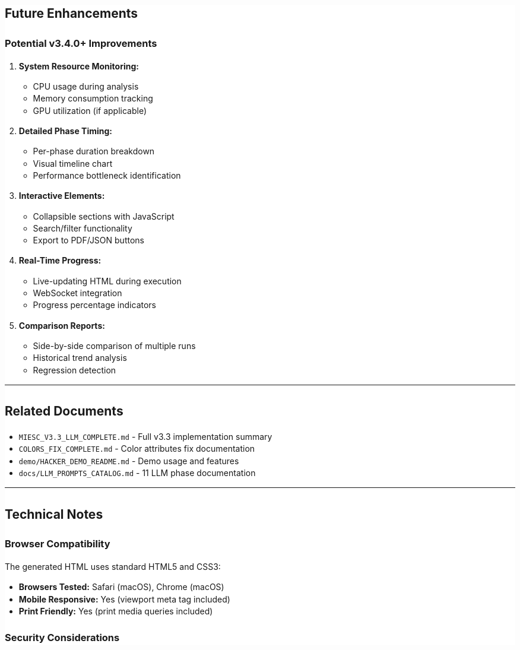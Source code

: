 ## Future Enhancements

### Potential v3.4.0+ Improvements

1. **System Resource Monitoring:**
   - CPU usage during analysis
   - Memory consumption tracking
   - GPU utilization (if applicable)

2. **Detailed Phase Timing:**
   - Per-phase duration breakdown
   - Visual timeline chart
   - Performance bottleneck identification

3. **Interactive Elements:**
   - Collapsible sections with JavaScript
   - Search/filter functionality
   - Export to PDF/JSON buttons

4. **Real-Time Progress:**
   - Live-updating HTML during execution
   - WebSocket integration
   - Progress percentage indicators

5. **Comparison Reports:**
   - Side-by-side comparison of multiple runs
   - Historical trend analysis
   - Regression detection

---

## Related Documents

- `MIESC_V3.3_LLM_COMPLETE.md` - Full v3.3 implementation summary
- `COLORS_FIX_COMPLETE.md` - Color attributes fix documentation
- `demo/HACKER_DEMO_README.md` - Demo usage and features
- `docs/LLM_PROMPTS_CATALOG.md` - 11 LLM phase documentation

---

## Technical Notes

### Browser Compatibility

The generated HTML uses standard HTML5 and CSS3:

- **Browsers Tested:** Safari (macOS), Chrome (macOS)
- **Mobile Responsive:** Yes (viewport meta tag included)
- **Print Friendly:** Yes (print media queries included)

### Security Considerations
